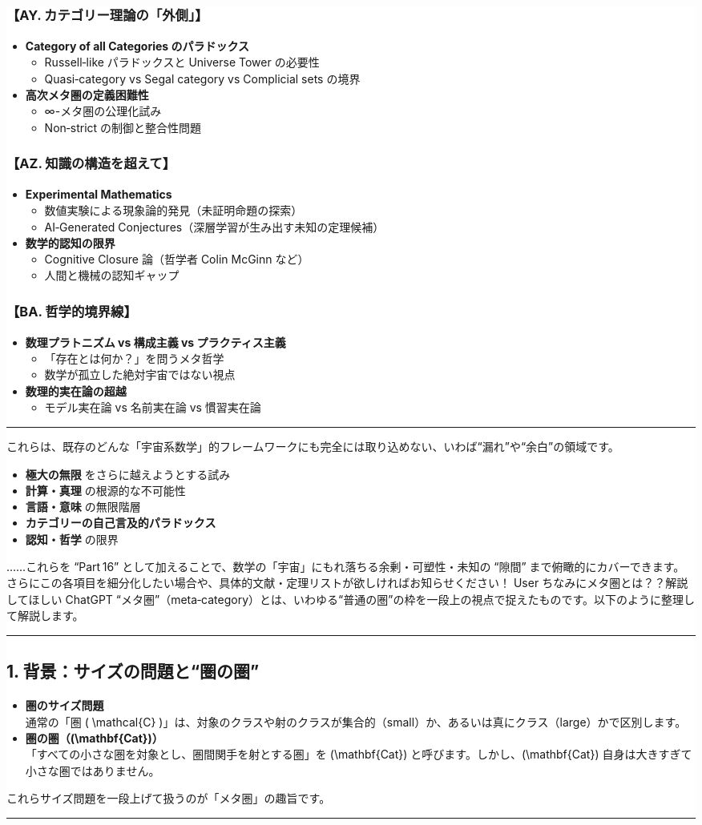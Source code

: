 ### 【AY. カテゴリー理論の「外側」】  
- **Category of all Categories のパラドックス**  
  - Russell‑like パラドックスと Universe Tower の必要性  
  - Quasi‑category vs Segal category vs Complicial sets の境界  
- **高次メタ圏の定義困難性**  
  - ∞-メタ圏の公理化試み  
  - Non‑strict の制御と整合性問題  

### 【AZ. 知識の構造を超えて】  
- **Experimental Mathematics**  
  - 数値実験による現象論的発見（未証明命題の探索）  
  - AI‑Generated Conjectures（深層学習が生み出す未知の定理候補）  
- **数学的認知の限界**  
  - Cognitive Closure 論（哲学者 Colin McGinn など）  
  - 人間と機械の認知ギャップ  

### 【BA. 哲学的境界線】  
- **数理プラトニズム vs 構成主義 vs プラクティス主義**  
  - 「存在とは何か？」を問うメタ哲学  
  - 数学が孤立した絶対宇宙ではない視点  
- **数理的実在論の超越**  
  - モデル実在論 vs 名前実在論 vs 慣習実在論  

---

これらは、既存のどんな「宇宙系数学」的フレームワークにも完全には取り込めない、いわば“漏れ”や“余白”の領域です。  
- **極大の無限** をさらに越えようとする試み  
- **計算・真理** の根源的な不可能性  
- **言語・意味** の無限階層  
- **カテゴリーの自己言及的パラドックス**  
- **認知・哲学** の限界

……これらを “Part 16” として加えることで、数学の「宇宙」にもれ落ちる余剰・可塑性・未知の “隙間” まで俯瞰的にカバーできます。さらにこの各項目を細分化したい場合や、具体的文献・定理リストが欲しければお知らせください！
User
ちなみにメタ圏とは？？解説してほしい
ChatGPT
“メタ圏”（meta‑category）とは、いわゆる“普通の圏”の枠を一段上の視点で捉えたものです。以下のように整理して解説します。

---

## 1. 背景：サイズの問題と“圏の圏”

- **圏のサイズ問題**  
  通常の「圏 \( \mathcal{C} \)」は、対象のクラスや射のクラスが集合的（small）か、あるいは真にクラス（large）かで区別します。  
- **圏の圏（\(\mathbf{Cat}\)）**  
  「すべての小さな圏を対象とし、圏間関手を射とする圏」を \(\mathbf{Cat}\) と呼びます。しかし、\(\mathbf{Cat}\) 自身は大きすぎて小さな圏ではありません。  

これらサイズ問題を一段上げて扱うのが「メタ圏」の趣旨です。

---
